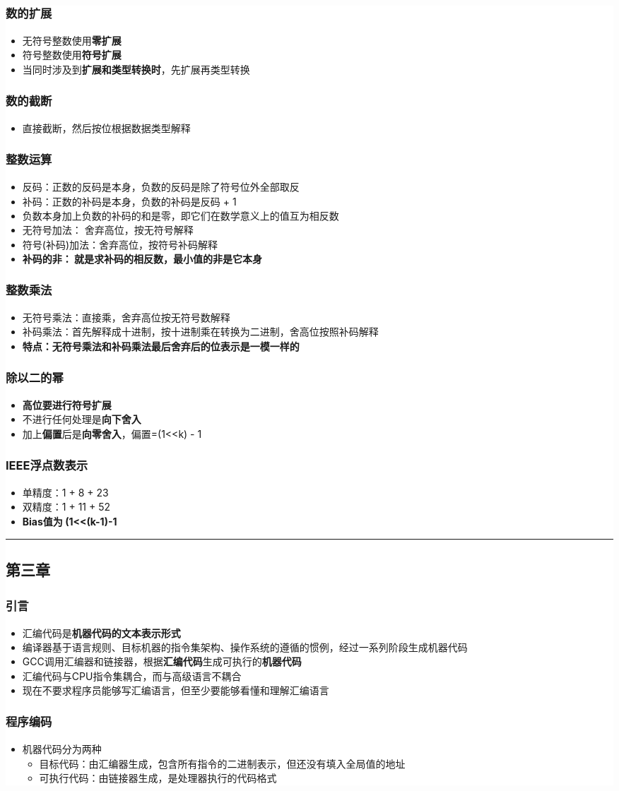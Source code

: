 ### 数的扩展

* 无符号整数使用**零扩展**
* 符号整数使用**符号扩展**
* 当同时涉及到**扩展和类型转换时**，先扩展再类型转换

### 数的截断

* 直接截断，然后按位根据数据类型解释

### 整数运算

* 反码：正数的反码是本身，负数的反码是除了符号位外全部取反
* 补码：正数的补码是本身，负数的补码是反码 + 1
* 负数本身加上负数的补码的和是零，即它们在数学意义上的值互为相反数
* 无符号加法： 舍弃高位，按无符号解释
* 符号(补码)加法：舍弃高位，按符号补码解释
* **补码的非： 就是求补码的相反数，最小值的非是它本身**

### 整数乘法

* 无符号乘法：直接乘，舍弃高位按无符号数解释
* 补码乘法：首先解释成十进制，按十进制乘在转换为二进制，舍高位按照补码解释
* **特点：无符号乘法和补码乘法最后舍弃后的位表示是一模一样的**

### 除以二的幂

* **高位要进行符号扩展**
* 不进行任何处理是**向下舍入**
* 加上**偏置**后是**向零舍入**，偏置=(1<<k) - 1

### IEEE浮点数表示

* 单精度：1 + 8 + 23 
* 双精度：1 + 11 + 52
* **Bias值为 (1<<(k-1)-1**

***

## 第三章

### 引言

* 汇编代码是**机器代码的文本表示形式**
* 编译器基于语言规则、目标机器的指令集架构、操作系统的遵循的惯例，经过一系列阶段生成机器代码
* GCC调用汇编器和链接器，根据**汇编代码**生成可执行的**机器代码**
* 汇编代码与CPU指令集耦合，而与高级语言不耦合
* 现在不要求程序员能够写汇编语言，但至少要能够看懂和理解汇编语言

### 程序编码

* 机器代码分为两种
  * 目标代码：由汇编器生成，包含所有指令的二进制表示，但还没有填入全局值的地址
   * 可执行代码：由链接器生成，是处理器执行的代码格式
